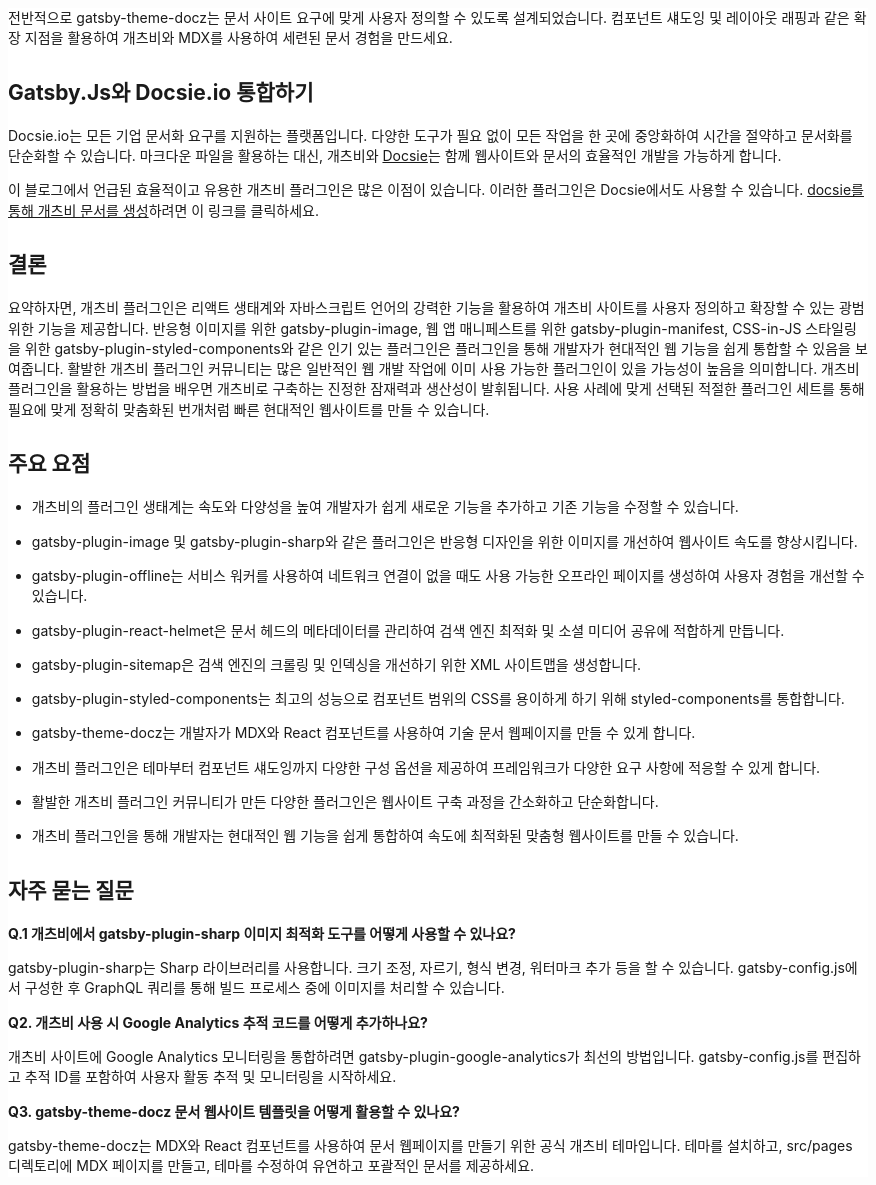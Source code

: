 전반적으로 gatsby-theme-docz는 문서 사이트 요구에 맞게 사용자 정의할 수 있도록 설계되었습니다. 컴포넌트 섀도잉 및 레이아웃 래핑과 같은 확장 지점을 활용하여 개츠비와 MDX를 사용하여 세련된 문서 경험을 만드세요.

## Gatsby.Js와 Docsie.io 통합하기

Docsie.io는 모든 기업 문서화 요구를 지원하는 플랫폼입니다. 다양한 도구가 필요 없이 모든 작업을 한 곳에 중앙화하여 시간을 절약하고 문서화를 단순화할 수 있습니다. 마크다운 파일을 활용하는 대신, 개츠비와 [Docsie](https://www.docsie.io/)는 함께 웹사이트와 문서의 효율적인 개발을 가능하게 합니다.

이 블로그에서 언급된 효율적이고 유용한 개츠비 플러그인은 많은 이점이 있습니다. 이러한 플러그인은 Docsie에서도 사용할 수 있습니다. [docsie를 통해 개츠비 문서를 생성](https://github.com/LikaloLLC/gatsby-source-docsie)하려면 이 링크를 클릭하세요.

## 결론

요약하자면, 개츠비 플러그인은 리액트 생태계와 자바스크립트 언어의 강력한 기능을 활용하여 개츠비 사이트를 사용자 정의하고 확장할 수 있는 광범위한 기능을 제공합니다. 반응형 이미지를 위한 gatsby-plugin-image, 웹 앱 매니페스트를 위한 gatsby-plugin-manifest, CSS-in-JS 스타일링을 위한 gatsby-plugin-styled-components와 같은 인기 있는 플러그인은 플러그인을 통해 개발자가 현대적인 웹 기능을 쉽게 통합할 수 있음을 보여줍니다. 활발한 개츠비 플러그인 커뮤니티는 많은 일반적인 웹 개발 작업에 이미 사용 가능한 플러그인이 있을 가능성이 높음을 의미합니다. 개츠비 플러그인을 활용하는 방법을 배우면 개츠비로 구축하는 진정한 잠재력과 생산성이 발휘됩니다. 사용 사례에 맞게 선택된 적절한 플러그인 세트를 통해 필요에 맞게 정확히 맞춤화된 번개처럼 빠른 현대적인 웹사이트를 만들 수 있습니다.

## 주요 요점

* 개츠비의 플러그인 생태계는 속도와 다양성을 높여 개발자가 쉽게 새로운 기능을 추가하고 기존 기능을 수정할 수 있습니다.

* gatsby-plugin-image 및 gatsby-plugin-sharp와 같은 플러그인은 반응형 디자인을 위한 이미지를 개선하여 웹사이트 속도를 향상시킵니다.

* gatsby-plugin-offline는 서비스 워커를 사용하여 네트워크 연결이 없을 때도 사용 가능한 오프라인 페이지를 생성하여 사용자 경험을 개선할 수 있습니다.

* gatsby-plugin-react-helmet은 문서 헤드의 메타데이터를 관리하여 검색 엔진 최적화 및 소셜 미디어 공유에 적합하게 만듭니다.

* gatsby-plugin-sitemap은 검색 엔진의 크롤링 및 인덱싱을 개선하기 위한 XML 사이트맵을 생성합니다.

* gatsby-plugin-styled-components는 최고의 성능으로 컴포넌트 범위의 CSS를 용이하게 하기 위해 styled-components를 통합합니다.

* gatsby-theme-docz는 개발자가 MDX와 React 컴포넌트를 사용하여 기술 문서 웹페이지를 만들 수 있게 합니다.

* 개츠비 플러그인은 테마부터 컴포넌트 섀도잉까지 다양한 구성 옵션을 제공하여 프레임워크가 다양한 요구 사항에 적응할 수 있게 합니다.

* 활발한 개츠비 플러그인 커뮤니티가 만든 다양한 플러그인은 웹사이트 구축 과정을 간소화하고 단순화합니다.

* 개츠비 플러그인을 통해 개발자는 현대적인 웹 기능을 쉽게 통합하여 속도에 최적화된 맞춤형 웹사이트를 만들 수 있습니다.

## 자주 묻는 질문

**Q.1 개츠비에서 gatsby-plugin-sharp 이미지 최적화 도구를 어떻게 사용할 수 있나요?**

gatsby-plugin-sharp는 Sharp 라이브러리를 사용합니다. 크기 조정, 자르기, 형식 변경, 워터마크 추가 등을 할 수 있습니다. gatsby-config.js에서 구성한 후 GraphQL 쿼리를 통해 빌드 프로세스 중에 이미지를 처리할 수 있습니다.

**Q2. 개츠비 사용 시 Google Analytics 추적 코드를 어떻게 추가하나요?**

개츠비 사이트에 Google Analytics 모니터링을 통합하려면 gatsby-plugin-google-analytics가 최선의 방법입니다. gatsby-config.js를 편집하고 추적 ID를 포함하여 사용자 활동 추적 및 모니터링을 시작하세요.

**Q3. gatsby-theme-docz 문서 웹사이트 템플릿을 어떻게 활용할 수 있나요?**

gatsby-theme-docz는 MDX와 React 컴포넌트를 사용하여 문서 웹페이지를 만들기 위한 공식 개츠비 테마입니다. 테마를 설치하고, src/pages 디렉토리에 MDX 페이지를 만들고, 테마를 수정하여 유연하고 포괄적인 문서를 제공하세요.
